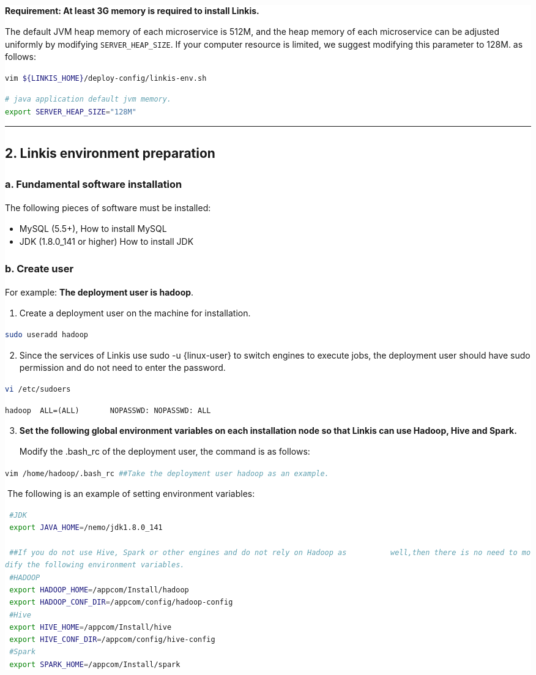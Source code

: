 **Requirement: At least 3G memory is required to install Linkis.**
                                                         
The default JVM heap memory of each microservice is 512M, and the heap memory of each microservice can be adjusted uniformly by modifying `SERVER_HEAP_SIZE`. If your computer resource is limited, we suggest modifying this parameter to 128M. as follows:

```bash
vim ${LINKIS_HOME}/deploy-config/linkis-env.sh
```

```bash
# java application default jvm memory.
export SERVER_HEAP_SIZE="128M"
```

----

## 2. Linkis environment preparation

### a. Fundamental software installation

The following pieces of software must be installed:

- MySQL (5.5+), How to install MySQL
- JDK (1.8.0_141 or higher) How to install JDK

### b. Create user

For example: **The deployment user is hadoop**.

1. Create a deployment user on the machine for installation.

```bash
sudo useradd hadoop  
```

2. Since the services of Linkis use  sudo -u {linux-user} to switch engines to execute jobs, the deployment user should have sudo permission and do not need to enter the password.

```bash
vi /etc/sudoers
```

```text
hadoop  ALL=(ALL)       NOPASSWD: NOPASSWD: ALL
```

3. **Set the following global environment variables on each installation node so that Linkis can use Hadoop, Hive and Spark.**

   Modify the .bash_rc of the deployment user, the command is as follows:

```bash     
vim /home/hadoop/.bash_rc ##Take the deployment user hadoop as an example.
```

​		The following is an example of setting environment variables:

```bash
 #JDK
 export JAVA_HOME=/nemo/jdk1.8.0_141

 ##If you do not use Hive, Spark or other engines and do not rely on Hadoop as 			well,then there is no need to modify the following environment variables.
 #HADOOP  
 export HADOOP_HOME=/appcom/Install/hadoop
 export HADOOP_CONF_DIR=/appcom/config/hadoop-config
 #Hive
 export HIVE_HOME=/appcom/Install/hive
 export HIVE_CONF_DIR=/appcom/config/hive-config
 #Spark
 export SPARK_HOME=/appcom/Install/spark
```